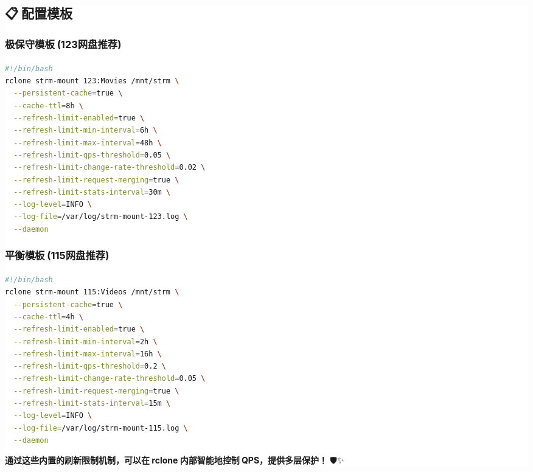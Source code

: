 ## 📋 **配置模板**

### **极保守模板 (123网盘推荐)**
```bash
#!/bin/bash
rclone strm-mount 123:Movies /mnt/strm \
  --persistent-cache=true \
  --cache-ttl=8h \
  --refresh-limit-enabled=true \
  --refresh-limit-min-interval=6h \
  --refresh-limit-max-interval=48h \
  --refresh-limit-qps-threshold=0.05 \
  --refresh-limit-change-rate-threshold=0.02 \
  --refresh-limit-request-merging=true \
  --refresh-limit-stats-interval=30m \
  --log-level=INFO \
  --log-file=/var/log/strm-mount-123.log \
  --daemon
```

### **平衡模板 (115网盘推荐)**
```bash
#!/bin/bash
rclone strm-mount 115:Videos /mnt/strm \
  --persistent-cache=true \
  --cache-ttl=4h \
  --refresh-limit-enabled=true \
  --refresh-limit-min-interval=2h \
  --refresh-limit-max-interval=16h \
  --refresh-limit-qps-threshold=0.2 \
  --refresh-limit-change-rate-threshold=0.05 \
  --refresh-limit-request-merging=true \
  --refresh-limit-stats-interval=15m \
  --log-level=INFO \
  --log-file=/var/log/strm-mount-115.log \
  --daemon
```

**通过这些内置的刷新限制机制，可以在 rclone 内部智能地控制 QPS，提供多层保护！** 🛡️✨
